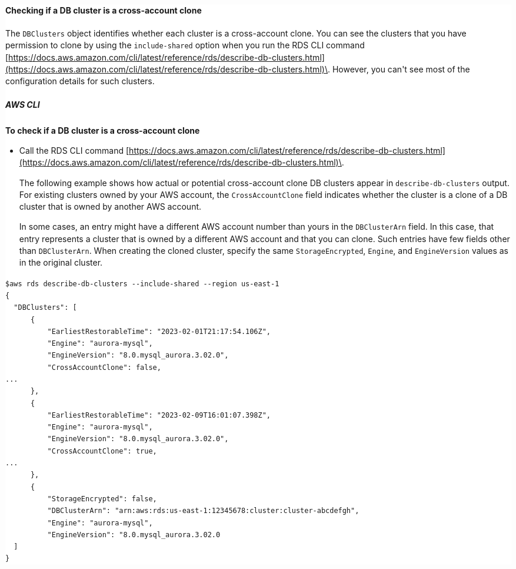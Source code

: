 #### Checking if a DB cluster is a cross\-account clone<a name="Aurora.Managing.Clone.CrossAccount.checking"></a>

 The `DBClusters` object identifies whether each cluster is a cross\-account clone\. You can see the clusters that you have permission to clone by using the `include-shared` option when you run the RDS CLI command [https://docs.aws.amazon.com/cli/latest/reference/rds/describe-db-clusters.html](https://docs.aws.amazon.com/cli/latest/reference/rds/describe-db-clusters.html)\. However, you can't see most of the configuration details for such clusters\. 

##### AWS CLI<a name="Aurora.Managing.Clone.CrossAccount.checking.cli"></a>

**To check if a DB cluster is a cross\-account clone**
+  Call the RDS CLI command [https://docs.aws.amazon.com/cli/latest/reference/rds/describe-db-clusters.html](https://docs.aws.amazon.com/cli/latest/reference/rds/describe-db-clusters.html)\. 

   The following example shows how actual or potential cross\-account clone DB clusters appear in `describe-db-clusters` output\. For existing clusters owned by your AWS account, the `CrossAccountClone` field indicates whether the cluster is a clone of a DB cluster that is owned by another AWS account\. 

   In some cases, an entry might have a different AWS account number than yours in the `DBClusterArn` field\. In this case, that entry represents a cluster that is owned by a different AWS account and that you can clone\. Such entries have few fields other than `DBClusterArn`\. When creating the cloned cluster, specify the same `StorageEncrypted`, `Engine`, and `EngineVersion` values as in the original cluster\. 

  ```
  $aws rds describe-db-clusters --include-shared --region us-east-1
  {
    "DBClusters": [
        {
            "EarliestRestorableTime": "2023-02-01T21:17:54.106Z",
            "Engine": "aurora-mysql",
            "EngineVersion": "8.0.mysql_aurora.3.02.0",
            "CrossAccountClone": false,
  ...
        },
        {
            "EarliestRestorableTime": "2023-02-09T16:01:07.398Z",
            "Engine": "aurora-mysql",
            "EngineVersion": "8.0.mysql_aurora.3.02.0",
            "CrossAccountClone": true,
  ...
        },
        {
            "StorageEncrypted": false,
            "DBClusterArn": "arn:aws:rds:us-east-1:12345678:cluster:cluster-abcdefgh",
            "Engine": "aurora-mysql",
            "EngineVersion": "8.0.mysql_aurora.3.02.0
    ]
  }
  ```
